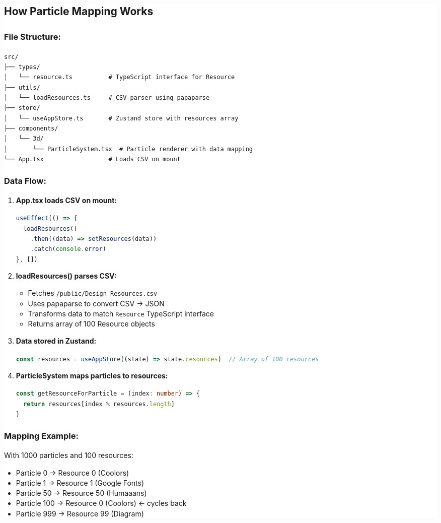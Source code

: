 
## How Particle Mapping Works

### File Structure:

```
src/
├── types/
│   └── resource.ts          # TypeScript interface for Resource
├── utils/
│   └── loadResources.ts     # CSV parser using papaparse
├── store/
│   └── useAppStore.ts       # Zustand store with resources array
├── components/
│   └── 3d/
│       └── ParticleSystem.tsx  # Particle renderer with data mapping
└── App.tsx                  # Loads CSV on mount
```

### Data Flow:

1. **App.tsx loads CSV on mount:**
   ```typescript
   useEffect(() => {
     loadResources()
       .then((data) => setResources(data))
       .catch(console.error)
   }, [])
   ```

2. **loadResources() parses CSV:**
   - Fetches `/public/Design Resources.csv`
   - Uses papaparse to convert CSV → JSON
   - Transforms data to match `Resource` TypeScript interface
   - Returns array of 100 Resource objects

3. **Data stored in Zustand:**
   ```typescript
   const resources = useAppStore((state) => state.resources)  // Array of 100 resources
   ```

4. **ParticleSystem maps particles to resources:**
   ```typescript
   const getResourceForParticle = (index: number) => {
     return resources[index % resources.length]
   }
   ```

### Mapping Example:

With 1000 particles and 100 resources:
- Particle 0 → Resource 0 (Coolors)
- Particle 1 → Resource 1 (Google Fonts)
- Particle 50 → Resource 50 (Humaaans)
- Particle 100 → Resource 0 (Coolors) ← cycles back
- Particle 999 → Resource 99 (Diagram)
